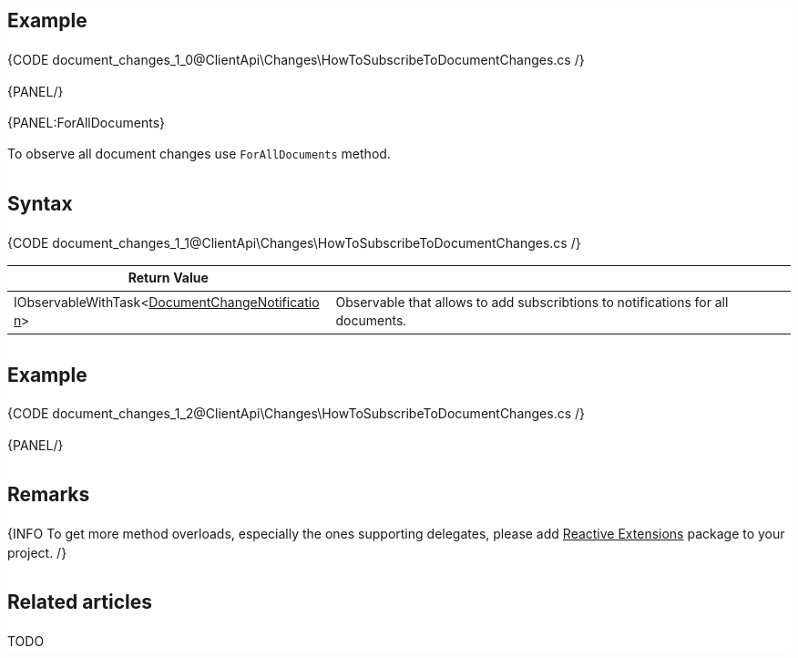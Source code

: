 ## Example

{CODE document_changes_1_0@ClientApi\Changes\HowToSubscribeToDocumentChanges.cs /}

{PANEL/}

{PANEL:ForAllDocuments}

To observe all document changes use `ForAllDocuments` method.

## Syntax

{CODE document_changes_1_1@ClientApi\Changes\HowToSubscribeToDocumentChanges.cs /}

| Return Value | |
| ------------- | ----- |
| IObservableWithTask<[DocumentChangeNotification](../../glossary/client-api/changes/document-change-notification)> | Observable that allows to add subscribtions to notifications for all documents. |

## Example

{CODE document_changes_1_2@ClientApi\Changes\HowToSubscribeToDocumentChanges.cs /}

{PANEL/}

## Remarks

{INFO To get more method overloads, especially the ones supporting delegates, please add [Reactive Extensions](http://nuget.org/packages/Rx-Main) package to your project. /}

## Related articles

TODO


